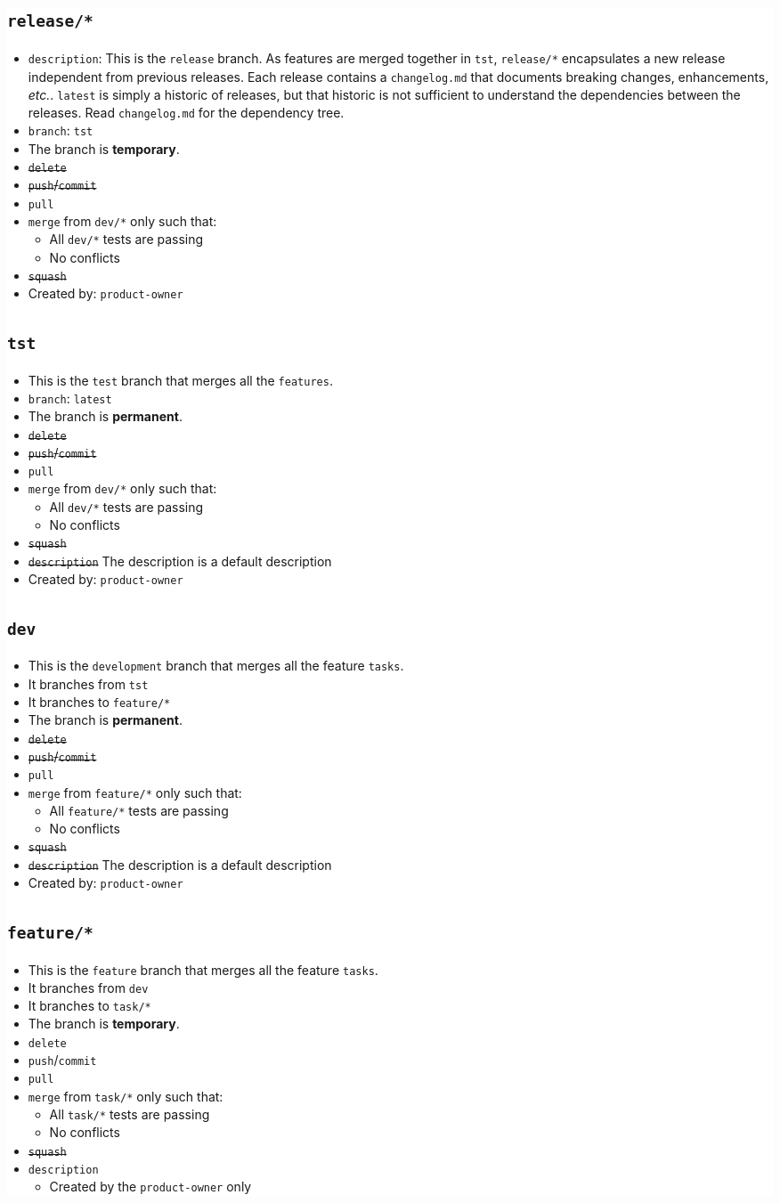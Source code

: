 ## `release/*`
  + `description`: This is the `release` branch. As features are merged together in `tst`, `release/*` encapsulates a new release independent from previous releases. Each release contains a `changelog.md` that documents breaking changes, enhancements, *etc.*. `latest` is simply a historic of releases, but that historic is not sufficient to understand the dependencies between the releases. Read `changelog.md` for the dependency tree.
  + `branch`: `tst`
  + The branch is **temporary**.
  + ~~`delete`~~
  + ~~`push`/`commit`~~
  + `pull`
  + `merge` from `dev/*` only such that:
    + All `dev/*` tests are passing
    + No conflicts
  + ~~`squash`~~
  + Created by: `product-owner`

## `tst`
  + This is the `test` branch that merges all the `features`.
  + `branch`: `latest`
  + The branch is **permanent**.
  + ~~`delete`~~
  + ~~`push`/`commit`~~
  + `pull`
  + `merge` from `dev/*` only such that:
    + All `dev/*` tests are passing
    + No conflicts
  + ~~`squash`~~
  + ~~`description`~~ The description is a default description
  + Created by: `product-owner`

## `dev`
  + This is the `development` branch that merges all the feature `tasks`.
  + It branches from `tst`
  + It branches to `feature/*`
  + The branch is **permanent**.
  + ~~`delete`~~
  + ~~`push`/`commit`~~
  + `pull`
  + `merge` from `feature/*` only such that:
    + All `feature/*` tests are passing
    + No conflicts
  + ~~`squash`~~
  + ~~`description`~~ The description is a default description
  + Created by: `product-owner`

## `feature/*`
  + This is the `feature` branch that merges all the feature `tasks`.
  + It branches from `dev`
  + It branches to `task/*`
  + The branch is **temporary**.
  + `delete`
  + `push`/`commit`
  + `pull`
  + `merge` from `task/*` only such that:
    + All `task/*` tests are passing
    + No conflicts
  + ~~`squash`~~
  + `description`
    + Created by the `product-owner` only